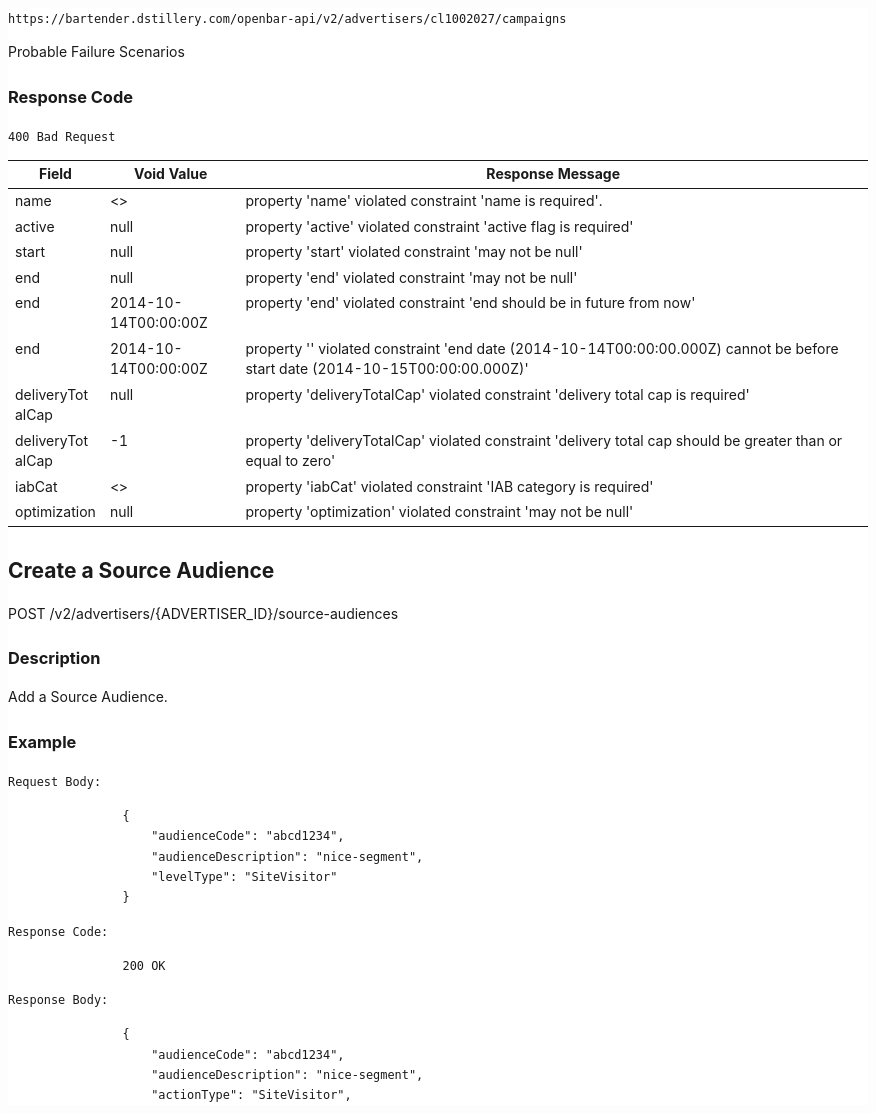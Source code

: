 `
https://bartender.dstillery.com/openbar-api/v2/advertisers/cl1002027/campaigns
`

<aside class="notice">Probable Failure Scenarios</aside>

### Response Code

`
400 Bad Request
`

| Field            | Void Value           |  Response Message                                                                                            |
| -----------------|----------------------|--------------------------------------------------------------------------------------------------------------|
| name             | <<EMPTY>>            | property 'name' violated constraint 'name is required'.                                                      |
| active           | null                 | property 'active' violated constraint 'active flag is required'                                              |
| start            | null                 | property 'start' violated constraint 'may not be null'                                                       |
| end              | null                 | property 'end' violated constraint 'may not be null'                                                         |
| end              | 2014-10-14T00:00:00Z | property 'end' violated constraint 'end should be in future from now'                                        |
| end              | 2014-10-14T00:00:00Z | property '' violated constraint 'end date (2014-10-14T00:00:00.000Z) cannot be before start date (2014-10-15T00:00:00.000Z)' |
| deliveryTotalCap | null                 | property 'deliveryTotalCap' violated constraint 'delivery total cap is required'                             |
| deliveryTotalCap | -1                   | property 'deliveryTotalCap' violated constraint 'delivery total cap should be greater than or equal to zero' |
| iabCat           | <<EMPTY>>            | property 'iabCat' violated constraint 'IAB category is required'                                             |
| optimization     | null                 | property 'optimization' violated constraint 'may not be null'   


<a name="addSourceAudience"></a>
## Create a Source Audience
<aside class="notice">POST /v2/advertisers/{ADVERTISER_ID}/source-audiences</aside>

### Description

Add a Source Audience.

### Example

```
Request Body:
```
```
                {
                    "audienceCode": "abcd1234",
                    "audienceDescription": "nice-segment",
                    "levelType": "SiteVisitor"
                }
```
```
Response Code:
```
```
                200 OK
```
```
Response Body:
```
```
                {
                    "audienceCode": "abcd1234",
                    "audienceDescription": "nice-segment",
                    "actionType": "SiteVisitor",
```